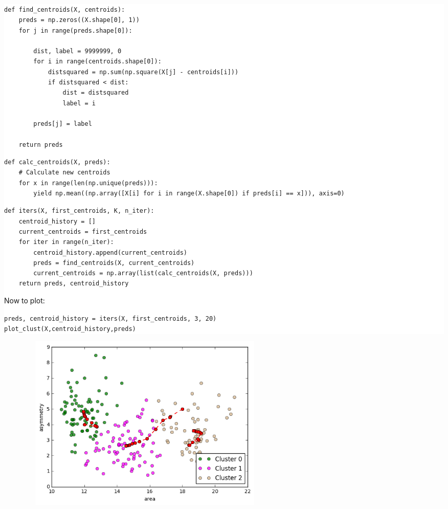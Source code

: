 ```
def find_centroids(X, centroids):
    preds = np.zeros((X.shape[0], 1))
    for j in range(preds.shape[0]):

        dist, label = 9999999, 0
        for i in range(centroids.shape[0]):
            distsquared = np.sum(np.square(X[j] - centroids[i]))
            if distsquared < dist:
                dist = distsquared
                label = i

        preds[j] = label

    return preds
```

```
def calc_centroids(X, preds):
    # Calculate new centroids
    for x in range(len(np.unique(preds))):
        yield np.mean((np.array([X[i] for i in range(X.shape[0]) if preds[i] == x])), axis=0)
```

```
def iters(X, first_centroids, K, n_iter):
    centroid_history = []
    current_centroids = first_centroids
    for iter in range(n_iter):
        centroid_history.append(current_centroids)
        preds = find_centroids(X, current_centroids)
        current_centroids = np.array(list(calc_centroids(X, preds)))
    return preds, centroid_history
```

Now to plot:

```
preds, centroid_history = iters(X, first_centroids, 3, 20)
plot_clust(X,centroid_history,preds)
```

<img style="float: left;" src="/assets/images/centroid.png" width="550" height="320">


[^1]: k-means always converges by definition. see [proof](https://homepages.warwick.ac.uk/~masfk/Gamma_Convergence_of_k-Means.pdf).